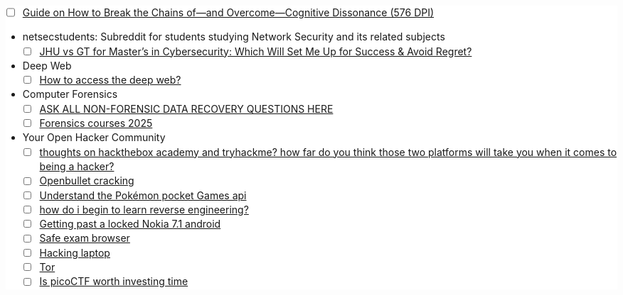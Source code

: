   - [ ] [Guide on How to Break the Chains of—and Overcome—Cognitive Dissonance (576 DPI)](https://www.reddit.com/r/SocialEngineering/comments/1j0t4xp/guide_on_how_to_break_the_chains_ofand/)
- netsecstudents: Subreddit for students studying Network Security and its related subjects
  - [ ] [JHU vs GT for Master’s in Cybersecurity: Which Will Set Me Up for Success & Avoid Regret?](https://www.reddit.com/r/netsecstudents/comments/1j1804m/jhu_vs_gt_for_masters_in_cybersecurity_which_will/)
- Deep Web
  - [ ] [How to access the deep web?](https://www.reddit.com/r/deepweb/comments/1j0wb7p/how_to_access_the_deep_web/)
- Computer Forensics
  - [ ] [ASK ALL NON-FORENSIC DATA RECOVERY QUESTIONS HERE](https://www.reddit.com/r/computerforensics/comments/1j13ltn/ask_all_nonforensic_data_recovery_questions_here/)
  - [ ] [Forensics courses 2025](https://www.reddit.com/r/computerforensics/comments/1j19dv0/forensics_courses_2025/)
- Your Open Hacker Community
  - [ ] [thoughts on hackthebox academy and tryhackme? how far do you think those two platforms will take you when it comes to being a hacker?](https://www.reddit.com/r/HowToHack/comments/1j12vbt/thoughts_on_hackthebox_academy_and_tryhackme_how/)
  - [ ] [Openbullet cracking](https://www.reddit.com/r/HowToHack/comments/1j17idd/openbullet_cracking/)
  - [ ] [Understand the Pokémon pocket Games api](https://www.reddit.com/r/HowToHack/comments/1j0xqg3/understand_the_pokémon_pocket_games_api/)
  - [ ] [how do i begin to learn reverse engineering?](https://www.reddit.com/r/HowToHack/comments/1j0nqp1/how_do_i_begin_to_learn_reverse_engineering/)
  - [ ] [Getting past a locked Nokia 7.1 android](https://www.reddit.com/r/HowToHack/comments/1j0xe9t/getting_past_a_locked_nokia_71_android/)
  - [ ] [Safe exam browser](https://www.reddit.com/r/HowToHack/comments/1j0zjck/safe_exam_browser/)
  - [ ] [Hacking laptop](https://www.reddit.com/r/HowToHack/comments/1j0xec4/hacking_laptop/)
  - [ ] [Tor](https://www.reddit.com/r/HowToHack/comments/1j14r3e/tor/)
  - [ ] [Is picoCTF worth investing time](https://www.reddit.com/r/HowToHack/comments/1j0qc6h/is_picoctf_worth_investing_time/)
